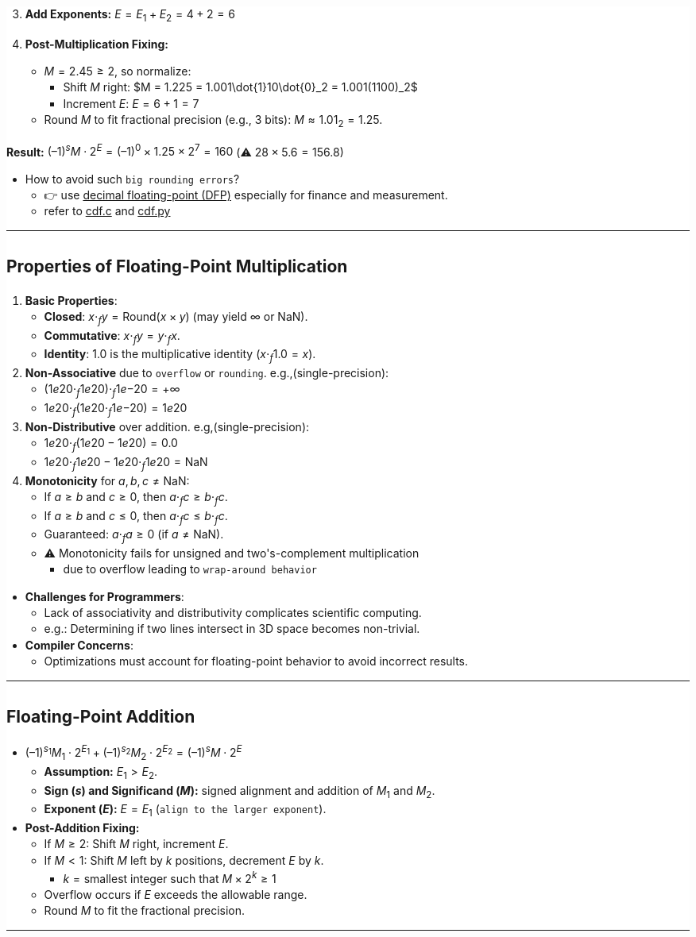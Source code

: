 3. **Add Exponents:**
   $E = E_1 + E_2 = 4 + 2 = 6$

4. **Post-Multiplication Fixing:**
   - $M = 2.45 \geq 2$, so normalize:
     - Shift $M$ right: $M = 1.225 = 1.001\dot{1}10\dot{0}_2 = 1.001(1100)_2$
     - Increment $E$: $E = 6 + 1 = 7$
   - Round $M$ to fit fractional precision (e.g., 3 bits): $M \approx 1.01_2 = 1.25$.

**Result:** $(–1)^s M ⋅ 2^E = (–1)^0 \times 1.25 \times 2^7 = 160$ (⚠️ $28×5.6=156.8$)

- How to avoid such `big rounding errors`? 
  - 👉 use [decimal floating-point (DFP)](https://en.wikipedia.org/wiki/Decimal_floating_point) especially for finance and measurement.
  - refer to [cdf.c](./code/cdf.c) and [cdf.py](./code/cdf.py)

---

## Properties of Floating-Point Multiplication
1. **Basic Properties**:
   - **Closed**: $x \cdot_f y = \text{Round}(x \times y)$ (may yield ∞ or NaN).
   - **Commutative**: $x \cdot_f y = y \cdot_f x$.
   - **Identity**: $1.0$ is the multiplicative identity ($x \cdot_f 1.0 = x$).
2. **Non-Associative** due to `overflow` or `rounding`. e.g.,(single-precision):
   - $(1e20 \cdot_f 1e20) \cdot_f 1e{-20} = +\infty$
   - $1e20 \cdot_f (1e20 \cdot_f 1e{-20}) = 1e20$
3. **Non-Distributive** over addition. e.g,(single-precision):
   - $1e20 \cdot_f (1e20 - 1e20) = 0.0$
   - $1e20 \cdot_f 1e20 - 1e20 \cdot_f 1e20 = \text{NaN}$
4. **Monotonicity** for $a, b, c \neq \text{NaN}$:
   - If $a \geq b$ and $c \geq 0$, then $a \cdot_f c \geq b \cdot_f c$.
   - If $a \geq b$ and $c \leq 0$, then $a \cdot_f c \leq b \cdot_f c$.
   - Guaranteed: $a \cdot_f a \geq 0$ (if $a \neq \text{NaN}$).
   - ⚠️ Monotonicity fails for unsigned and two's-complement multiplication
     - due to overflow leading to `wrap-around behavior`
- **Challenges for Programmers**:
  - Lack of associativity and distributivity complicates scientific computing.
  - e.g.: Determining if two lines intersect in 3D space becomes non-trivial.
- **Compiler Concerns**:
  - Optimizations must account for floating-point behavior to avoid incorrect results.

---

## Floating-Point Addition
- $(–1)^{s_1} M_1 ⋅ 2^{E_1} + (–1)^{s_2} M_2 ⋅ 2^{E_2} = (–1)^s M ⋅ 2^E$  
  - **Assumption:** $E_1 > E_2$.  
  - **Sign ($s$) and Significand ($M$):** signed alignment and addition of $M_1$ and $M_2$.  
  - **Exponent ($E$):** $E = E_1$ (`align to the larger exponent`).  
- **Post-Addition Fixing:**  
  - If $M \geq 2$: Shift $M$ right, increment $E$.  
  - If $M < 1$: Shift $M$ left by $k$ positions, decrement $E$ by $k$.
    - $k = \text{smallest integer such that } M \times 2^k \geq 1$
  - Overflow occurs if $E$ exceeds the allowable range.  
  - Round $M$ to fit the fractional precision.  

---